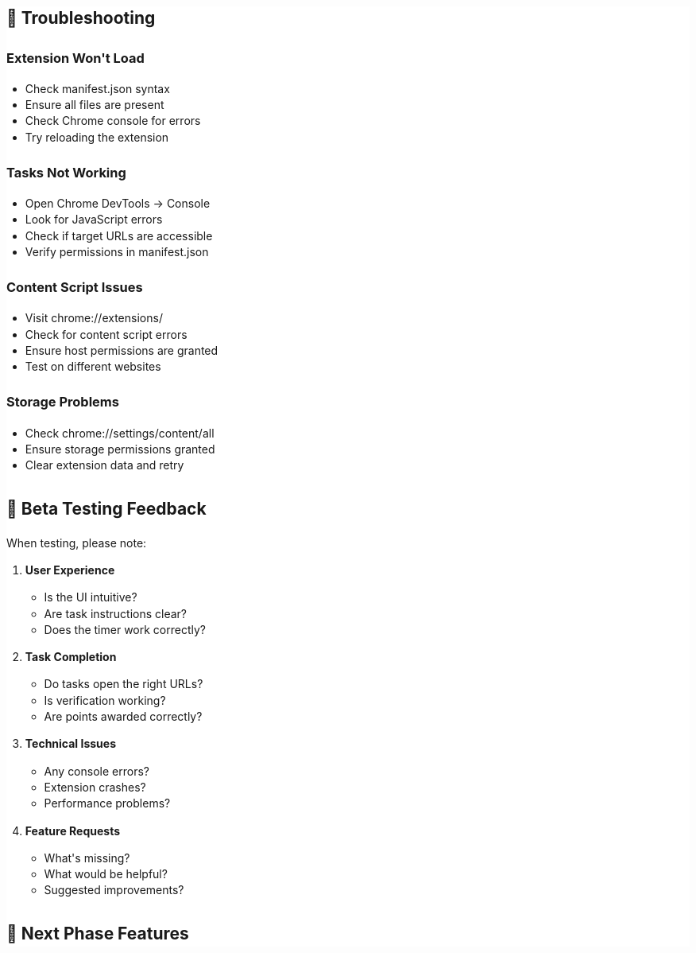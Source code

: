 ## 🐛 Troubleshooting

### Extension Won't Load
- Check manifest.json syntax
- Ensure all files are present
- Check Chrome console for errors
- Try reloading the extension

### Tasks Not Working
- Open Chrome DevTools → Console
- Look for JavaScript errors
- Check if target URLs are accessible
- Verify permissions in manifest.json

### Content Script Issues
- Visit chrome://extensions/
- Check for content script errors
- Ensure host permissions are granted
- Test on different websites

### Storage Problems
- Check chrome://settings/content/all
- Ensure storage permissions granted
- Clear extension data and retry

## 📝 Beta Testing Feedback

When testing, please note:

1. **User Experience**
   - Is the UI intuitive?
   - Are task instructions clear?
   - Does the timer work correctly?

2. **Task Completion**
   - Do tasks open the right URLs?
   - Is verification working?
   - Are points awarded correctly?

3. **Technical Issues**
   - Any console errors?
   - Extension crashes?
   - Performance problems?

4. **Feature Requests**
   - What's missing?
   - What would be helpful?
   - Suggested improvements?

## 🚀 Next Phase Features
